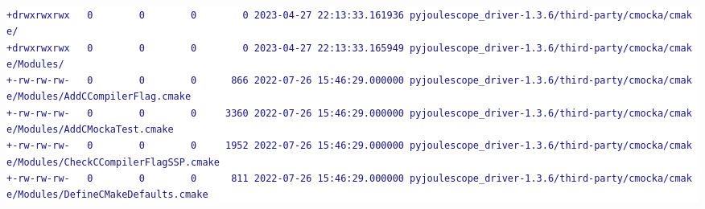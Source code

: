 ```diff
+drwxrwxrwx   0        0        0        0 2023-04-27 22:13:33.161936 pyjoulescope_driver-1.3.6/third-party/cmocka/cmake/
+drwxrwxrwx   0        0        0        0 2023-04-27 22:13:33.165949 pyjoulescope_driver-1.3.6/third-party/cmocka/cmake/Modules/
+-rw-rw-rw-   0        0        0      866 2022-07-26 15:46:29.000000 pyjoulescope_driver-1.3.6/third-party/cmocka/cmake/Modules/AddCCompilerFlag.cmake
+-rw-rw-rw-   0        0        0     3360 2022-07-26 15:46:29.000000 pyjoulescope_driver-1.3.6/third-party/cmocka/cmake/Modules/AddCMockaTest.cmake
+-rw-rw-rw-   0        0        0     1952 2022-07-26 15:46:29.000000 pyjoulescope_driver-1.3.6/third-party/cmocka/cmake/Modules/CheckCCompilerFlagSSP.cmake
+-rw-rw-rw-   0        0        0      811 2022-07-26 15:46:29.000000 pyjoulescope_driver-1.3.6/third-party/cmocka/cmake/Modules/DefineCMakeDefaults.cmake
